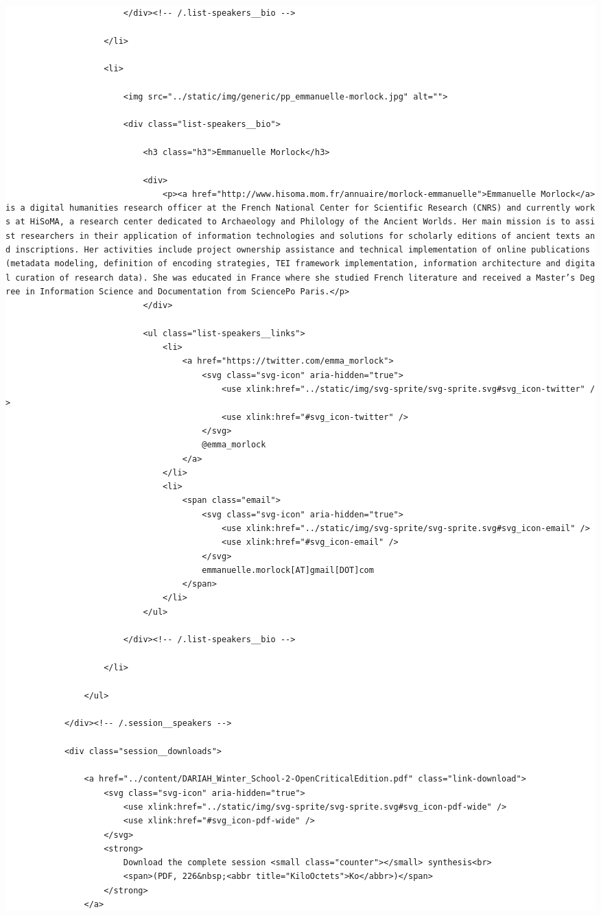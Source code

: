                             </div><!-- /.list-speakers__bio -->

                        </li>

                        <li>

                            <img src="../static/img/generic/pp_emmanuelle-morlock.jpg" alt="">

                            <div class="list-speakers__bio">

                                <h3 class="h3">Emmanuelle Morlock</h3>

                                <div>
                                    <p><a href="http://www.hisoma.mom.fr/annuaire/morlock-emmanuelle">Emmanuelle Morlock</a> is a digital humanities research officer at the French National Center for Scientific Research (CNRS) and currently works at HiSoMA, a research center dedicated to Archaeology and Philology of the Ancient Worlds. Her main mission is to assist researchers in their application of information technologies and solutions for scholarly editions of ancient texts and inscriptions. Her activities include project ownership assistance and technical implementation of online publications (metadata modeling, definition of encoding strategies, TEI framework implementation, information architecture and digital curation of research data). She was educated in France where she studied French literature and received a Master’s Degree in Information Science and Documentation from SciencePo Paris.</p>
                                </div>

                                <ul class="list-speakers__links">
                                    <li>
                                        <a href="https://twitter.com/emma_morlock">
                                            <svg class="svg-icon" aria-hidden="true">
                                                <use xlink:href="../static/img/svg-sprite/svg-sprite.svg#svg_icon-twitter" />
                                                <use xlink:href="#svg_icon-twitter" />
                                            </svg>
                                            @emma_morlock
                                        </a>
                                    </li>
                                    <li>
                                        <span class="email">
                                            <svg class="svg-icon" aria-hidden="true">
                                                <use xlink:href="../static/img/svg-sprite/svg-sprite.svg#svg_icon-email" />
                                                <use xlink:href="#svg_icon-email" />
                                            </svg>
                                            emmanuelle.morlock[AT]gmail[DOT]com
                                        </span>
                                    </li>
                                </ul>

                            </div><!-- /.list-speakers__bio -->

                        </li>

                    </ul>

                </div><!-- /.session__speakers -->

                <div class="session__downloads">

                    <a href="../content/DARIAH_Winter_School-2-OpenCriticalEdition.pdf" class="link-download">
                        <svg class="svg-icon" aria-hidden="true">
                            <use xlink:href="../static/img/svg-sprite/svg-sprite.svg#svg_icon-pdf-wide" />
                            <use xlink:href="#svg_icon-pdf-wide" />
                        </svg>
                        <strong>
                            Download the complete session <small class="counter"></small> synthesis<br>
                            <span>(PDF, 226&nbsp;<abbr title="KiloOctets">Ko</abbr>)</span>
                        </strong>
                    </a>
